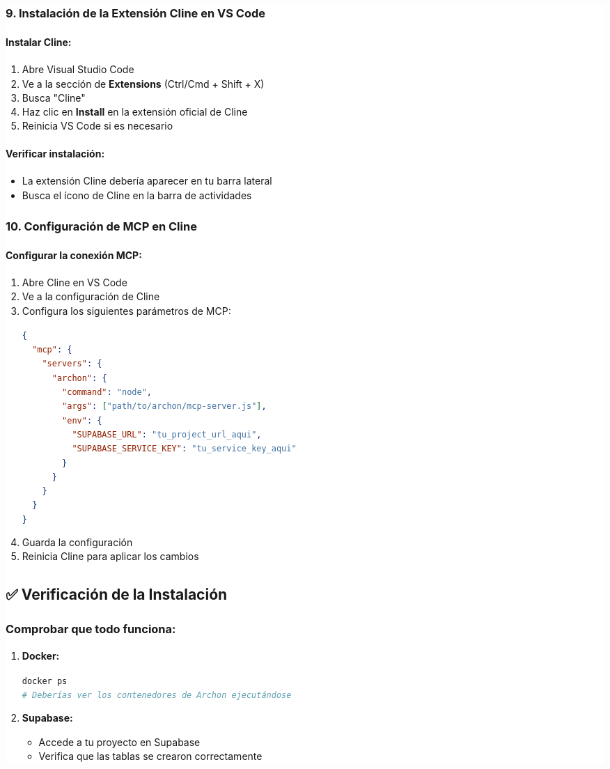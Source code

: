 
### 9. Instalación de la Extensión Cline en VS Code

#### Instalar Cline:
1. Abre Visual Studio Code
2. Ve a la sección de **Extensions** (Ctrl/Cmd + Shift + X)
3. Busca "Cline"
4. Haz clic en **Install** en la extensión oficial de Cline
5. Reinicia VS Code si es necesario

#### Verificar instalación:
- La extensión Cline debería aparecer en tu barra lateral
- Busca el ícono de Cline en la barra de actividades

### 10. Configuración de MCP en Cline

#### Configurar la conexión MCP:
1. Abre Cline en VS Code
2. Ve a la configuración de Cline
3. Configura los siguientes parámetros de MCP:
   ```json
   {
     "mcp": {
       "servers": {
         "archon": {
           "command": "node",
           "args": ["path/to/archon/mcp-server.js"],
           "env": {
             "SUPABASE_URL": "tu_project_url_aqui",
             "SUPABASE_SERVICE_KEY": "tu_service_key_aqui"
           }
         }
       }
     }
   }
   ```
4. Guarda la configuración
5. Reinicia Cline para aplicar los cambios

## ✅ Verificación de la Instalación

### Comprobar que todo funciona:

1. **Docker:**
   ```bash
   docker ps
   # Deberías ver los contenedores de Archon ejecutándose
   ```

2. **Supabase:**
   - Accede a tu proyecto en Supabase
   - Verifica que las tablas se crearon correctamente
